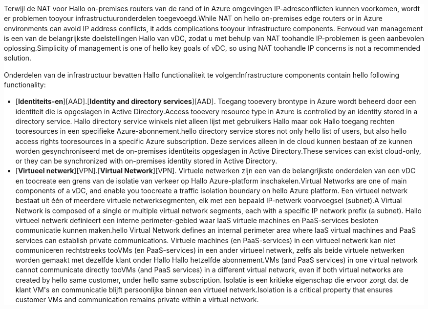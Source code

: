 <span data-ttu-id="38ea4-293">Terwijl de NAT voor Hallo on-premises routers van de rand of in Azure omgevingen IP-adresconflicten kunnen voorkomen, wordt er problemen tooyour infrastructuuronderdelen toegevoegd.</span><span class="sxs-lookup"><span data-stu-id="38ea4-293">While NAT on hello on-premises edge routers or in Azure environments can avoid IP address conflicts, it adds complications tooyour infrastructure components.</span></span> <span data-ttu-id="38ea4-294">Eenvoud van management is een van de belangrijkste doelstellingen Hallo van vDC, zodat u met behulp van NAT toohandle IP-problemen is geen aanbevolen oplossing.</span><span class="sxs-lookup"><span data-stu-id="38ea4-294">Simplicity of management is one of hello key goals of vDC, so using NAT toohandle IP concerns is not a recommended solution.</span></span>

<span data-ttu-id="38ea4-295">Onderdelen van de infrastructuur bevatten Hallo functionaliteit te volgen:</span><span class="sxs-lookup"><span data-stu-id="38ea4-295">Infrastructure components contain hello following functionality:</span></span>

-   <span data-ttu-id="38ea4-296">[**Identiteits-en**][AAD].</span><span class="sxs-lookup"><span data-stu-id="38ea4-296">[**Identity and directory services**][AAD].</span></span> <span data-ttu-id="38ea4-297">Toegang tooevery brontype in Azure wordt beheerd door een identiteit die is opgeslagen in Active Directory.</span><span class="sxs-lookup"><span data-stu-id="38ea4-297">Access tooevery resource type in Azure is controlled by an identity stored in a directory service.</span></span> <span data-ttu-id="38ea4-298">Hallo directory service winkels niet alleen lijst met gebruikers Hallo maar ook Hallo toegang rechten tooresources in een specifieke Azure-abonnement.</span><span class="sxs-lookup"><span data-stu-id="38ea4-298">hello directory service stores not only hello list of users, but also hello access rights tooresources in a specific Azure subscription.</span></span> <span data-ttu-id="38ea4-299">Deze services alleen in de cloud kunnen bestaan of ze kunnen worden gesynchroniseerd met de on-premises identiteits opgeslagen in Active Directory.</span><span class="sxs-lookup"><span data-stu-id="38ea4-299">These services can exist cloud-only, or they can be synchronized with on-premises identity stored in Active Directory.</span></span>
-   <span data-ttu-id="38ea4-300">[**Virtueel netwerk**][VPN].</span><span class="sxs-lookup"><span data-stu-id="38ea4-300">[**Virtual Network**][VPN].</span></span> <span data-ttu-id="38ea4-301">Virtuele netwerken zijn een van de belangrijkste onderdelen van een vDC en toocreate een grens van de isolatie van verkeer op Hallo Azure-platform inschakelen.</span><span class="sxs-lookup"><span data-stu-id="38ea4-301">Virtual Networks are one of main components of a vDC, and enable you toocreate a traffic isolation boundary on hello Azure platform.</span></span> <span data-ttu-id="38ea4-302">Een virtueel netwerk bestaat uit één of meerdere virtuele netwerksegmenten, elk met een bepaald IP-netwerk voorvoegsel (subnet).</span><span class="sxs-lookup"><span data-stu-id="38ea4-302">A Virtual Network is composed of a single or multiple virtual network segments, each with a specific IP network prefix (a subnet).</span></span> <span data-ttu-id="38ea4-303">Hallo virtueel netwerk definieert een interne perimeter-gebied waar IaaS virtuele machines en PaaS-services besloten communicatie kunnen maken.</span><span class="sxs-lookup"><span data-stu-id="38ea4-303">hello Virtual Network defines an internal perimeter area where IaaS virtual machines and PaaS services can establish private communications.</span></span> <span data-ttu-id="38ea4-304">Virtuele machines (en PaaS-services) in een virtueel netwerk kan niet communiceren rechtstreeks tooVMs (en PaaS-services) in een ander virtueel netwerk, zelfs als beide virtuele netwerken worden gemaakt met dezelfde klant onder Hallo Hallo hetzelfde abonnement.</span><span class="sxs-lookup"><span data-stu-id="38ea4-304">VMs (and PaaS services) in one virtual network cannot communicate directly tooVMs (and PaaS services) in a different virtual network, even if both virtual networks are created by hello same customer, under hello same subscription.</span></span> <span data-ttu-id="38ea4-305">Isolatie is een kritieke eigenschap die ervoor zorgt dat de klant VM's en communicatie blijft persoonlijke binnen een virtueel netwerk.</span><span class="sxs-lookup"><span data-stu-id="38ea4-305">Isolation is a critical property that ensures customer VMs and communication remains private within a virtual network.</span></span>